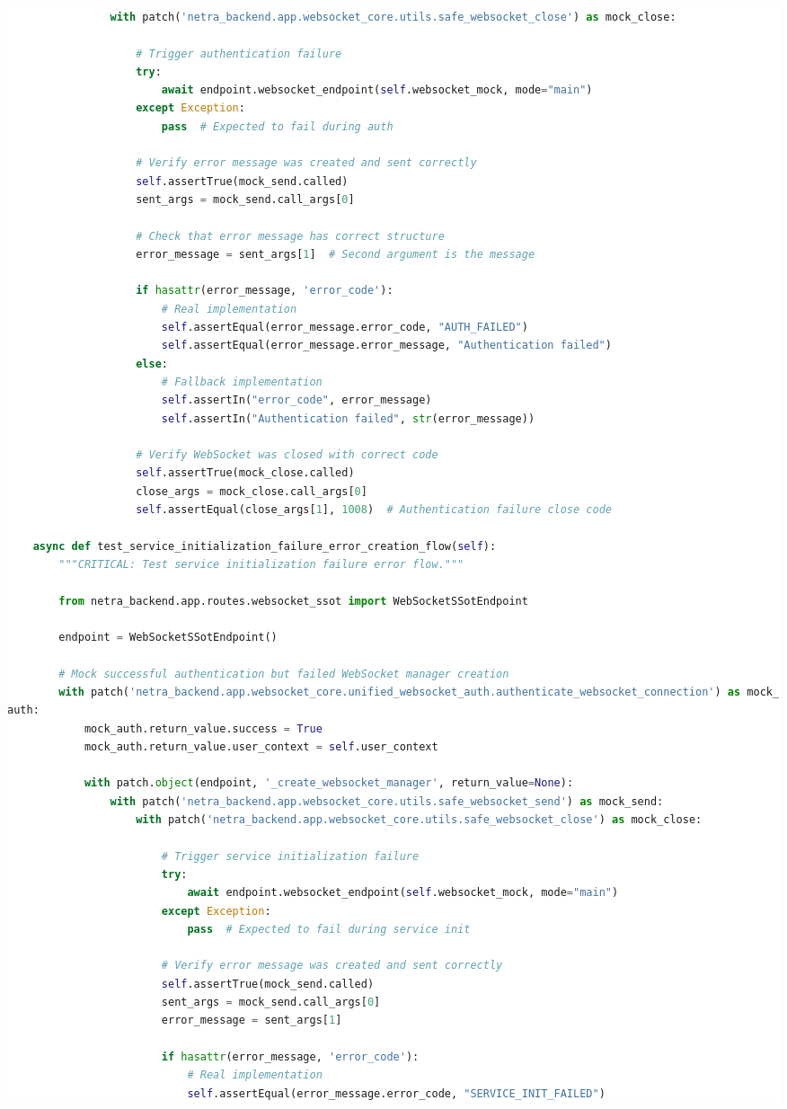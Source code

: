 ```python
                with patch('netra_backend.app.websocket_core.utils.safe_websocket_close') as mock_close:
                    
                    # Trigger authentication failure
                    try:
                        await endpoint.websocket_endpoint(self.websocket_mock, mode="main")
                    except Exception:
                        pass  # Expected to fail during auth
                    
                    # Verify error message was created and sent correctly
                    self.assertTrue(mock_send.called)
                    sent_args = mock_send.call_args[0]
                    
                    # Check that error message has correct structure
                    error_message = sent_args[1]  # Second argument is the message
                    
                    if hasattr(error_message, 'error_code'):
                        # Real implementation
                        self.assertEqual(error_message.error_code, "AUTH_FAILED")
                        self.assertEqual(error_message.error_message, "Authentication failed")
                    else:
                        # Fallback implementation
                        self.assertIn("error_code", error_message)
                        self.assertIn("Authentication failed", str(error_message))
                    
                    # Verify WebSocket was closed with correct code
                    self.assertTrue(mock_close.called)
                    close_args = mock_close.call_args[0]
                    self.assertEqual(close_args[1], 1008)  # Authentication failure close code
    
    async def test_service_initialization_failure_error_creation_flow(self):
        """CRITICAL: Test service initialization failure error flow."""
        
        from netra_backend.app.routes.websocket_ssot import WebSocketSSotEndpoint
        
        endpoint = WebSocketSSotEndpoint()
        
        # Mock successful authentication but failed WebSocket manager creation
        with patch('netra_backend.app.websocket_core.unified_websocket_auth.authenticate_websocket_connection') as mock_auth:
            mock_auth.return_value.success = True
            mock_auth.return_value.user_context = self.user_context
            
            with patch.object(endpoint, '_create_websocket_manager', return_value=None):
                with patch('netra_backend.app.websocket_core.utils.safe_websocket_send') as mock_send:
                    with patch('netra_backend.app.websocket_core.utils.safe_websocket_close') as mock_close:
                        
                        # Trigger service initialization failure
                        try:
                            await endpoint.websocket_endpoint(self.websocket_mock, mode="main")
                        except Exception:
                            pass  # Expected to fail during service init
                        
                        # Verify error message was created and sent correctly
                        self.assertTrue(mock_send.called)
                        sent_args = mock_send.call_args[0]
                        error_message = sent_args[1]
                        
                        if hasattr(error_message, 'error_code'):
                            # Real implementation
                            self.assertEqual(error_message.error_code, "SERVICE_INIT_FAILED")
```